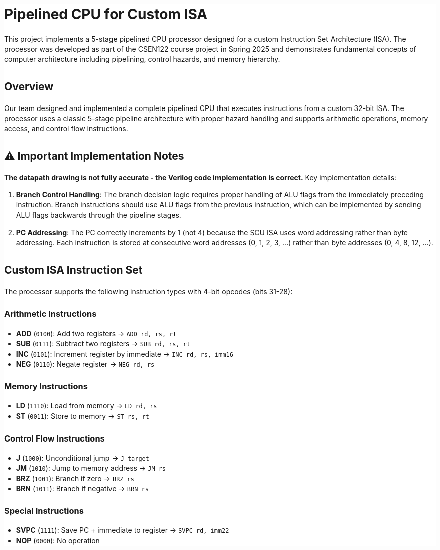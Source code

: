 # Pipelined CPU for Custom ISA

This project implements a 5-stage pipelined CPU processor designed for a custom Instruction Set Architecture (ISA). The processor was developed as part of the CSEN122 course project in Spring 2025 and demonstrates fundamental concepts of computer architecture including pipelining, control hazards, and memory hierarchy.

## Overview

Our team designed and implemented a complete pipelined CPU that executes instructions from a custom 32-bit ISA. The processor uses a classic 5-stage pipeline architecture with proper hazard handling and supports arithmetic operations, memory access, and control flow instructions.

## ⚠️ Important Implementation Notes

**The datapath drawing is not fully accurate - the Verilog code implementation is correct.** Key implementation details:

1. **Branch Control Handling**: The branch decision logic requires proper handling of ALU flags from the immediately preceding instruction. Branch instructions should use ALU flags from the previous instruction, which can be implemented by sending ALU flags backwards through the pipeline stages.

2. **PC Addressing**: The PC correctly increments by 1 (not 4) because the SCU ISA uses word addressing rather than byte addressing. Each instruction is stored at consecutive word addresses (0, 1, 2, 3, ...) rather than byte addresses (0, 4, 8, 12, ...).

## Custom ISA Instruction Set

The processor supports the following instruction types with 4-bit opcodes (bits 31-28):

### Arithmetic Instructions
- **ADD** (`0100`): Add two registers → `ADD rd, rs, rt`
- **SUB** (`0111`): Subtract two registers → `SUB rd, rs, rt`  
- **INC** (`0101`): Increment register by immediate → `INC rd, rs, imm16`
- **NEG** (`0110`): Negate register → `NEG rd, rs`

### Memory Instructions
- **LD** (`1110`): Load from memory → `LD rd, rs`
- **ST** (`0011`): Store to memory → `ST rs, rt`

### Control Flow Instructions
- **J** (`1000`): Unconditional jump → `J target`
- **JM** (`1010`): Jump to memory address → `JM rs`
- **BRZ** (`1001`): Branch if zero → `BRZ rs`
- **BRN** (`1011`): Branch if negative → `BRN rs`

### Special Instructions
- **SVPC** (`1111`): Save PC + immediate to register → `SVPC rd, imm22`
- **NOP** (`0000`): No operation
